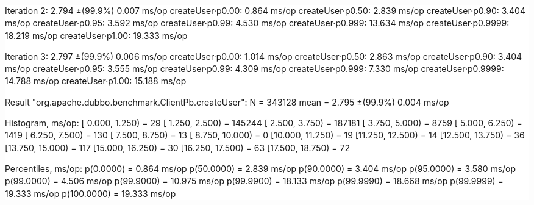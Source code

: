 Iteration   2: 2.794 ±(99.9%) 0.007 ms/op
                 createUser·p0.00:   0.864 ms/op
                 createUser·p0.50:   2.839 ms/op
                 createUser·p0.90:   3.404 ms/op
                 createUser·p0.95:   3.592 ms/op
                 createUser·p0.99:   4.530 ms/op
                 createUser·p0.999:  13.634 ms/op
                 createUser·p0.9999: 18.219 ms/op
                 createUser·p1.00:   19.333 ms/op

Iteration   3: 2.797 ±(99.9%) 0.006 ms/op
                 createUser·p0.00:   1.014 ms/op
                 createUser·p0.50:   2.863 ms/op
                 createUser·p0.90:   3.404 ms/op
                 createUser·p0.95:   3.555 ms/op
                 createUser·p0.99:   4.309 ms/op
                 createUser·p0.999:  7.330 ms/op
                 createUser·p0.9999: 14.788 ms/op
                 createUser·p1.00:   15.188 ms/op



Result "org.apache.dubbo.benchmark.ClientPb.createUser":
  N = 343128
  mean =      2.795 ±(99.9%) 0.004 ms/op

  Histogram, ms/op:
    [ 0.000,  1.250) = 29 
    [ 1.250,  2.500) = 145244 
    [ 2.500,  3.750) = 187181 
    [ 3.750,  5.000) = 8759 
    [ 5.000,  6.250) = 1419 
    [ 6.250,  7.500) = 130 
    [ 7.500,  8.750) = 13 
    [ 8.750, 10.000) = 0 
    [10.000, 11.250) = 19 
    [11.250, 12.500) = 14 
    [12.500, 13.750) = 36 
    [13.750, 15.000) = 117 
    [15.000, 16.250) = 30 
    [16.250, 17.500) = 63 
    [17.500, 18.750) = 72 

  Percentiles, ms/op:
      p(0.0000) =      0.864 ms/op
     p(50.0000) =      2.839 ms/op
     p(90.0000) =      3.404 ms/op
     p(95.0000) =      3.580 ms/op
     p(99.0000) =      4.506 ms/op
     p(99.9000) =     10.975 ms/op
     p(99.9900) =     18.133 ms/op
     p(99.9990) =     18.668 ms/op
     p(99.9999) =     19.333 ms/op
    p(100.0000) =     19.333 ms/op

